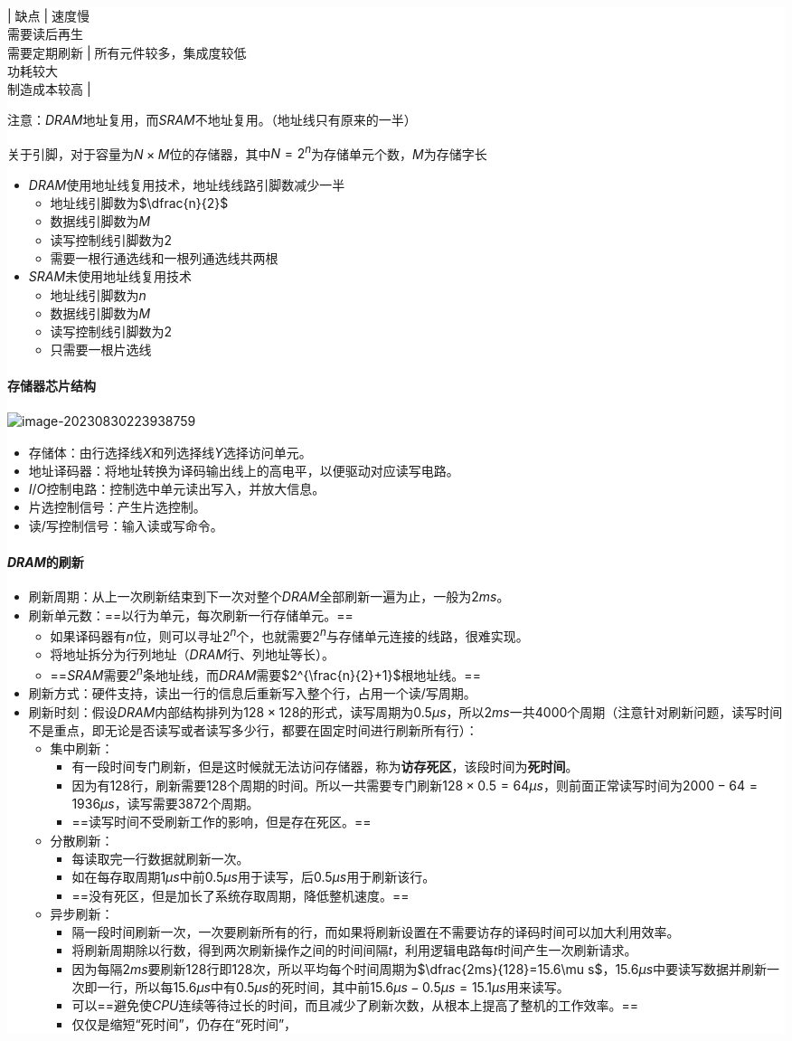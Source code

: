 | 缺点                  | 速度慢<br />需要读后再生<br />需要定期刷新                   | 所有元件较多，集成度较低<br />功耗较大<br />制造成本较高     |

<span style="color：orange">注意：</span>$DRAM$地址复用，而$SRAM$不地址复用。（地址线只有原来的一半）

关于引脚，对于容量为$N\times M$位的存储器，其中$N=2^n$为存储单元个数，$M$为存储字长

+   $DRAM$使用地址线复用技术，地址线线路引脚数减少一半
    +   地址线引脚数为$\dfrac{n}{2}$
    +   数据线引脚数为$M$
    +   读写控制线引脚数为$2$
    +   需要一根行通选线和一根列通选线共两根
+   $SRAM$未使用地址线复用技术
    +   地址线引脚数为$n$
    +   数据线引脚数为$M$
    +   读写控制线引脚数为$2$
    +   只需要一根片选线

#### 存储器芯片结构

![image-20230830223938759](https://trouvaille-oss.oss-cn-beijing.aliyuncs.com/picList/202308302239860.png)

+ 存储体：由行选择线$X$和列选择线$Y$选择访问单元。
+ 地址译码器：将地址转换为译码输出线上的高电平，以便驱动对应读写电路。
+ $I/O$控制电路：控制选中单元读出写入，并放大信息。
+ 片选控制信号：产生片选控制。
+ 读/写控制信号：输入读或写命令。

#### $DRAM$的刷新

+ 刷新周期：从上一次刷新结束到下一次对整个$DRAM$全部刷新一遍为止，一般为$2ms$。
+ 刷新单元数：==以行为单元，每次刷新一行存储单元。==
    + 如果译码器有$n$位，则可以寻址$2^n$个，也就需要$2^n$与存储单元连接的线路，很难实现。
    + 将地址拆分为行列地址（$DRAM$行、列地址等长）。
    + ==$SRAM$需要$2^n$条地址线，而$DRAM$需要$2^{\frac{n}{2}+1}$根地址线。==
+ 刷新方式：硬件支持，读出一行的信息后重新写入整个行，占用一个读/写周期。
+ 刷新时刻：假设$DRAM$内部结构排列为$128\times128$的形式，读写周期为$0.5\mu s$，所以$2ms$一共$4000$个周期（注意针对刷新问题，读写时间不是重点，即无论是否读写或者读写多少行，都要在固定时间进行刷新所有行）：
    + 集中刷新：
        + 有一段时间专门刷新，但是这时候就无法访问存储器，称为**访存死区**，该段时间为**死时间**。
        + 因为有$128$行，刷新需要$128$个周期的时间。所以一共需要专门刷新$128\times0.5=64\mu s$，则前面正常读写时间为$2000-64=1936\mu s$，读写需要$3872$个周期。
        + ==读写时间不受刷新工作的影响，但是存在死区。==
    + 分散刷新：
        + 每读取完一行数据就刷新一次。
        + 如在每存取周期$1\mu s$中前$0.5\mu s$用于读写，后$0.5\mu s$用于刷新该行。
        + ==没有死区，但是加长了系统存取周期，降低整机速度。==
    + 异步刷新：
        + 隔一段时间刷新一次，一次要刷新所有的行，而如果将刷新设置在不需要访存的译码时间可以加大利用效率。
        + 将刷新周期除以行数，得到两次刷新操作之间的时间间隔$t$，利用逻辑电路每$t$时间产生一次刷新请求。
        + 因为每隔$2ms$要刷新$128$行即$128$次，所以平均每个时间周期为$\dfrac{2ms}{128}=15.6\mu s$，$15.6\mu s$中要读写数据并刷新一次即一行，所以每$15.6\mu s$中有$0.5\mu s$的死时间，其中前$15.6\mu s-0.5\mu s=15.1\mu s$用来读写。
        + 可以==避免使$CPU$连续等待过长的时间，而且减少了刷新次数，从根本上提高了整机的工作效率。==
        + 仅仅是缩短“死时间”，仍存在“死时间”，
